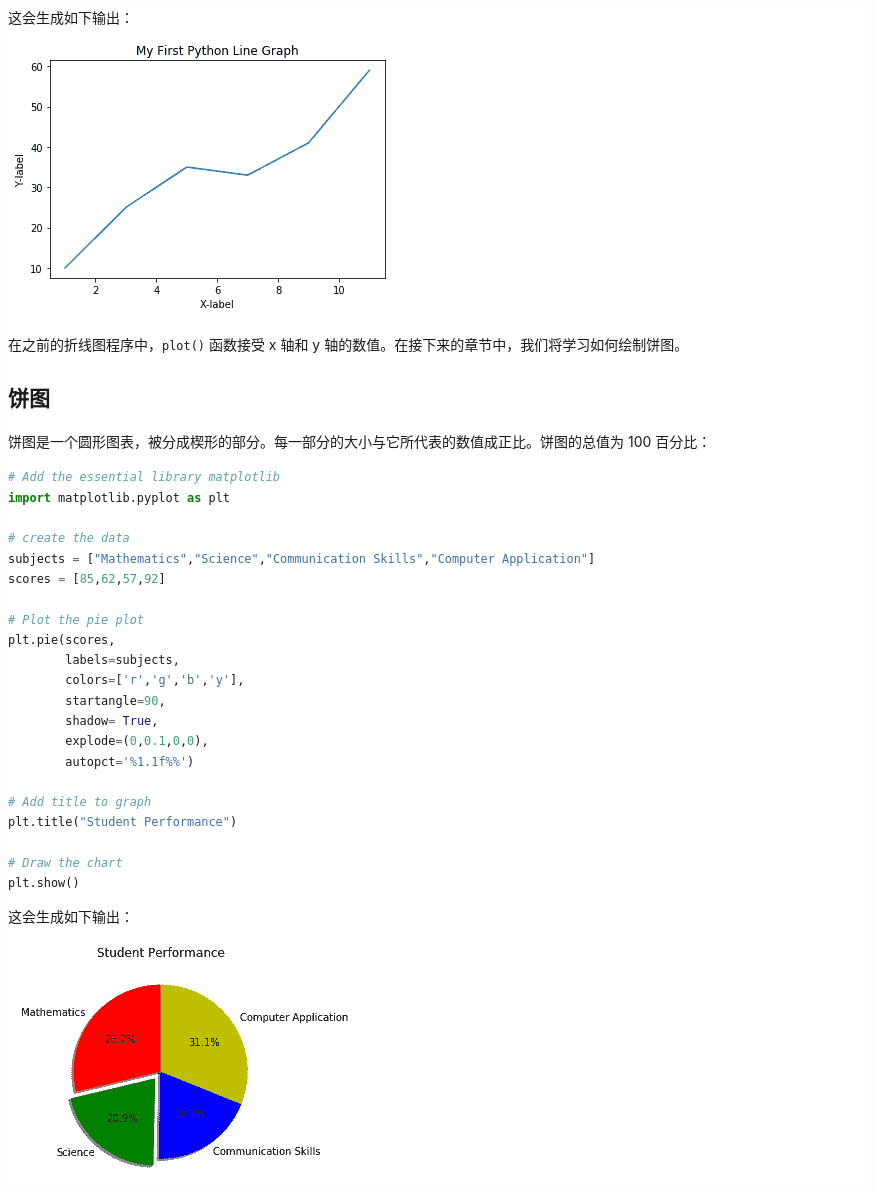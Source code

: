 这会生成如下输出：

![](img/d4fe2dd4-3d3a-4999-88b1-be9b0fadee7e.png)

在之前的折线图程序中，`plot()` 函数接受 x 轴和 y 轴的数值。在接下来的章节中，我们将学习如何绘制饼图。

## 饼图

饼图是一个圆形图表，被分成楔形的部分。每一部分的大小与它所代表的数值成正比。饼图的总值为 100 百分比：

```py
# Add the essential library matplotlib
import matplotlib.pyplot as plt

# create the data
subjects = ["Mathematics","Science","Communication Skills","Computer Application"]
scores = [85,62,57,92]

# Plot the pie plot
plt.pie(scores,
        labels=subjects,
        colors=['r','g','b','y'],
        startangle=90,
        shadow= True,
        explode=(0,0.1,0,0),
        autopct='%1.1f%%')

# Add title to graph
plt.title("Student Performance")

# Draw the chart
plt.show()
```

这会生成如下输出：

![](img/1d09425f-b30d-4870-a971-4b8d6f54fb61.png)
